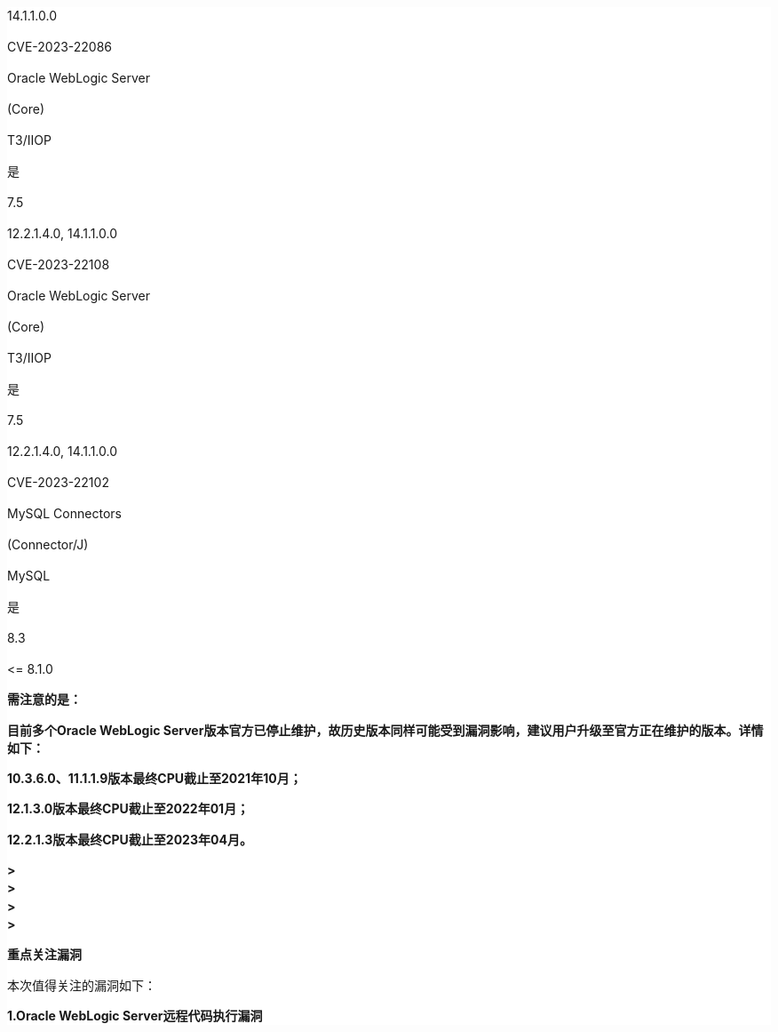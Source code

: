 14.1.1.0.0</span></p></td></tr><tr><td align="left" valign="middle" style="border-color: #4676d9;"><p style="line-height: 1.5em;"><span style="letter-spacing:0px;">CVE-2023-22086</span></p></td><td align="left" valign="middle" style="border-color: #4676d9;"><p style="line-height: 1.5em;"><span style="letter-spacing:0px;">Oracle WebLogic Server</span></p><p style="line-height: 1.5em;"><span style="letter-spacing:0px;">(Core)</span></p></td><td align="left" valign="middle" style="border-color: #4676d9;"><p style="line-height: 1.5em;"><span style="letter-spacing:0px;">T3/IIOP</span></p></td><td align="center" valign="middle" style="border-color: #4676d9;"><p style="line-height: 1.5em;"><span style="letter-spacing:0px;">是</span></p></td><td align="center" valign="middle" style="border-color: #4676d9;"><p style="line-height: 1.5em;"><span style="letter-spacing:0px;">7.5</span></p></td><td align="left" valign="middle" style="border-color: #4676d9;"><p style="line-height: 1.5em;"><span style="letter-spacing:0px;">12.2.1.4.0, 14.1.1.0.0</span></p></td></tr><tr><td align="left" valign="middle" style="border-color: #4676d9;"><p style="line-height: 1.5em;"><span style="letter-spacing:0px;">CVE-2023-22108</span></p></td><td align="left" valign="middle" style="border-color: #4676d9;"><p style="line-height: 1.5em;"><span style="letter-spacing:0px;">Oracle WebLogic Server</span></p><p style="line-height: 1.5em;"><span style="letter-spacing:0px;">(Core)</span></p></td><td align="left" valign="middle" style="border-color: #4676d9;"><p style="line-height: 1.5em;"><span style="letter-spacing:0px;">T3/IIOP</span></p></td><td align="center" valign="middle" style="border-color: #4676d9;"><p style="line-height: 1.5em;"><span style="letter-spacing:0px;">是</span></p></td><td align="center" valign="middle" style="border-color: #4676d9;"><p style="line-height: 1.5em;"><span style="letter-spacing:0px;">7.5</span></p></td><td align="left" valign="middle" style="border-color: #4676d9;"><p style="line-height: 1.5em;"><span style="letter-spacing:0px;">12.2.1.4.0, 14.1.1.0.0</span></p></td></tr><tr><td align="left" valign="middle" style="border-color: #4676d9;"><p style="line-height: 1.5em;"><span style="letter-spacing:0px;">CVE-2023-22102</span></p></td><td align="left" valign="middle" style="border-color: #4676d9;"><p style="line-height: 1.5em;"><span style="letter-spacing:0px;">MySQL Connectors</span></p><p style="line-height: 1.5em;"><span style="letter-spacing:0px;">(Connector/J)</span></p></td><td align="left" valign="middle" style="border-color: #4676d9;"><p style="line-height: 1.5em;"><span style="letter-spacing:0px;">MySQL</span></p></td><td align="center" valign="middle" style="border-color: #4676d9;"><p style="line-height: 1.5em;"><span style="letter-spacing:0px;">是</span></p></td><td align="center" valign="middle" style="border-color: #4676d9;"><p style="line-height: 1.5em;"><span style="letter-spacing:0px;">8.3</span></p></td><td align="left" valign="middle" style="border-color: #4676d9;"><p style="line-height: 1.5em;"><span style="letter-spacing:0px;">&lt;= 8.1.0</span></p></td></tr></tbody></table>  
  
**需注意的是：**  
  
**目前多个Oracle WebLogic Server版本官方已停止维护，故历史版本同样可能受到漏洞影响，建议用户升级至官方正在维护的版本。详情如下：**  
  
**10.3.6.0、11.1.1.9版本最终CPU截止至2021年10月；**  
  
**12.1.3.0版本最终CPU截止至2022年01月；**  
  
**12.2.1.3版本最终CPU截止至2023年04月。**  
  
  
**>**  
**>**  
**>**  
**>**  
  
**重点关注漏洞**  
  
本次值得关注的漏洞如下：  
  
  
**1.****Oracle WebLogic Server****远程代码执行漏洞**  
